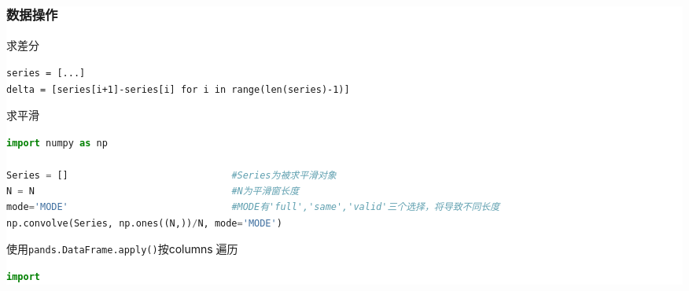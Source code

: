   



### 数据操作

求差分

```
series = [...]
delta = [series[i+1]-series[i] for i in range(len(series)-1)]
```

求平滑

``` python
import numpy as np

Series = []								#Series为被求平滑对象
N = N									#N为平滑窗长度
mode='MODE'								#MODE有'full','same','valid'三个选择，将导致不同长度
np.convolve(Series, np.ones((N,))/N, mode='MODE')
```

使用`pands.DataFrame.apply()`按columns 遍历
```python
import 
```
